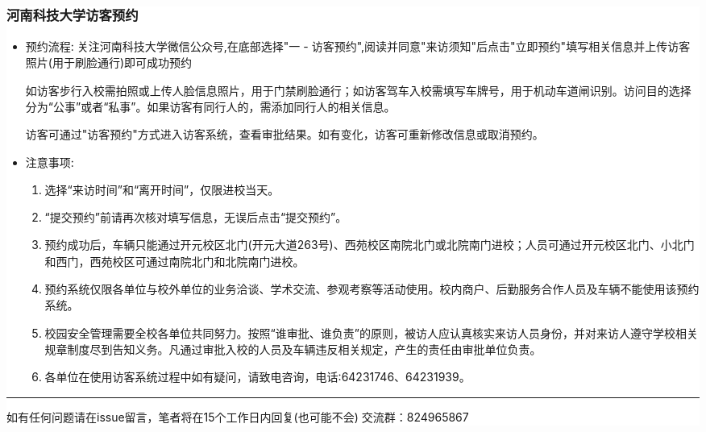 ### 河南科技大学访客预约

- 预约流程:
  关注河南科技大学微信公众号,在底部选择"一 - 访客预约",阅读并同意"来访须知"后点击"立即预约"填写相关信息并上传访客照片(用于刷脸通行)即可成功预约

  如访客步行入校需拍照或上传人脸信息照片，用于门禁刷脸通行；如访客驾车入校需填写车牌号，用于机动车道闸识别。访问目的选择分为“公事”或者“私事”。如果访客有同行人的，需添加同行人的相关信息。

  访客可通过"访客预约"方式进入访客系统，查看审批结果。如有变化，访客可重新修改信息或取消预约。

- 注意事项:

  1. 选择“来访时间”和“离开时间”，仅限进校当天。

  2. “提交预约”前请再次核对填写信息，无误后点击“提交预约”。

  3. 预约成功后，车辆只能通过开元校区北门(开元大道263号)、西苑校区南院北门或北院南门进校；人员可通过开元校区北门、小北门和西门，西苑校区可通过南院北门和北院南门进校。

  4. 预约系统仅限各单位与校外单位的业务洽谈、学术交流、参观考察等活动使用。校内商户、后勤服务合作人员及车辆不能使用该预约系统。

  5. 校园安全管理需要全校各单位共同努力。按照“谁审批、谁负责”的原则，被访人应认真核实来访人员身份，并对来访人遵守学校相关规章制度尽到告知义务。凡通过审批入校的人员及车辆违反相关规定，产生的责任由审批单位负责。

  6. 各单位在使用访客系统过程中如有疑问，请致电咨询，电话:64231746、64231939。

---
如有任何问题请在issue留言，笔者将在15个工作日内回复(也可能不会)
交流群：824965867
